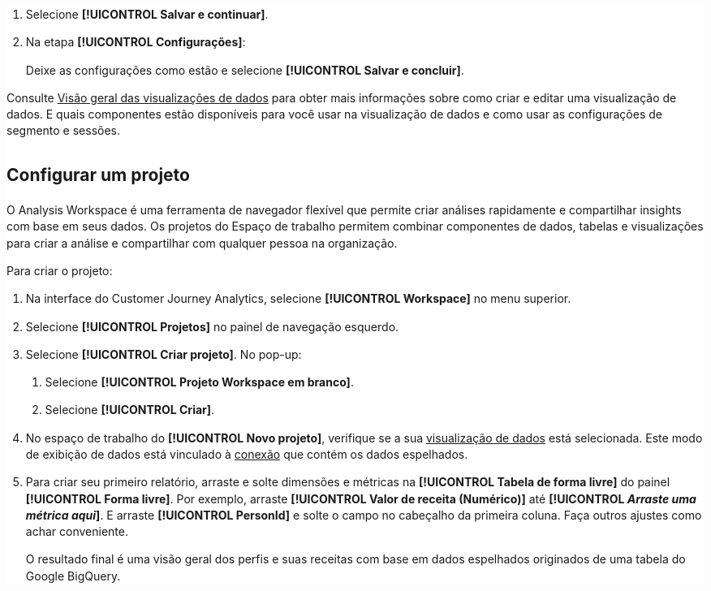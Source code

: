    1. Selecione **[!UICONTROL Salvar e continuar]**.

5. Na etapa **[!UICONTROL Configurações]**:

   Deixe as configurações como estão e selecione **[!UICONTROL Salvar e concluir]**.

Consulte [Visão geral das visualizações de dados](../data-views/data-views.md) para obter mais informações sobre como criar e editar uma visualização de dados. E quais componentes estão disponíveis para você usar na visualização de dados e como usar as configurações de segmento e sessões.


## Configurar um projeto

O Analysis Workspace é uma ferramenta de navegador flexível que permite criar análises rapidamente e compartilhar insights com base em seus dados. Os projetos do Espaço de trabalho permitem combinar componentes de dados, tabelas e visualizações para criar a análise e compartilhar com qualquer pessoa na organização.

Para criar o projeto:

1. Na interface do Customer Journey Analytics, selecione **[!UICONTROL Workspace]** no menu superior.

2. Selecione **[!UICONTROL Projetos]** no painel de navegação esquerdo.

3. Selecione **[!UICONTROL Criar projeto]**. No pop-up:


   1. Selecione **[!UICONTROL Projeto Workspace em branco]**.

   1. Selecione **[!UICONTROL Criar]**.


4. No espaço de trabalho do **[!UICONTROL Novo projeto]**, verifique se a sua [visualização de dados](#set-up-a-data-view) está selecionada. Este modo de exibição de dados está vinculado à [conexão](#set-up-a-connection) que contém os dados espelhados.

5. Para criar seu primeiro relatório, arraste e solte dimensões e métricas na **[!UICONTROL Tabela de forma livre]** do painel **[!UICONTROL Forma livre]**. Por exemplo, arraste **[!UICONTROL Valor de receita (Numérico)]** até **[!UICONTROL _Arraste uma métrica aqui_]**. E arraste **[!UICONTROL PersonId]** e solte o campo no cabeçalho da primeira coluna. Faça outros ajustes como achar conveniente.

   O resultado final é uma visão geral dos perfis e suas receitas com base em dados espelhados originados de uma tabela do Google BigQuery.
